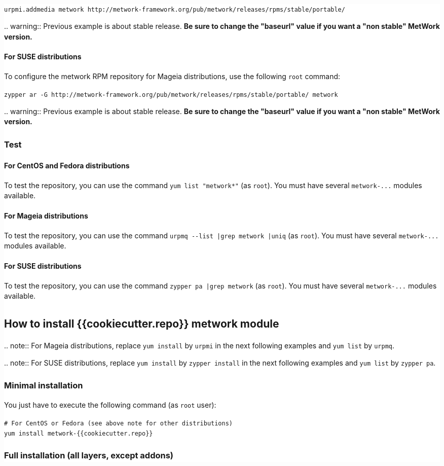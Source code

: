 ```console
urpmi.addmedia metwork http://metwork-framework.org/pub/metwork/releases/rpms/stable/portable/
```

.. warning::
    Previous example is about stable release. **Be sure
    to change the "baseurl" value if you want a "non stable" MetWork version.**

#### For SUSE distributions

To configure the metwork RPM repository for Mageia distributions, use the following `root` command:

```console
zypper ar -G http://metwork-framework.org/pub/metwork/releases/rpms/stable/portable/ metwork
```

.. warning::
    Previous example is about stable release. **Be sure
    to change the "baseurl" value if you want a "non stable" MetWork version.**

### Test

#### For CentOS and Fedora distributions

To test the repository, you can use the command `yum list "metwork*"` (as `root`). You must have several `metwork-...` modules available.

#### For Mageia distributions

To test the repository, you can use the command `urpmq --list |grep metwork |uniq` (as `root`). You must have several `metwork-...` modules available.

#### For SUSE distributions

To test the repository, you can use the command `zypper pa |grep metwork` (as `root`). You must have several `metwork-...` modules available.

## How to install {{cookiecutter.repo}} metwork module

.. note::
    For Mageia distributions, replace `yum install` by `urpmi` in the next
    following examples and `yum list` by `urpmq`.

.. note::
    For SUSE distributions, replace `yum install` by `zypper install` in the next
    following examples and `yum list` by `zypper pa`.

### Minimal installation

You just have to execute the following command (as `root` user):

```console
# For CentOS or Fedora (see above note for other distributions)
yum install metwork-{{cookiecutter.repo}}
```

### Full installation (all layers, except addons)
